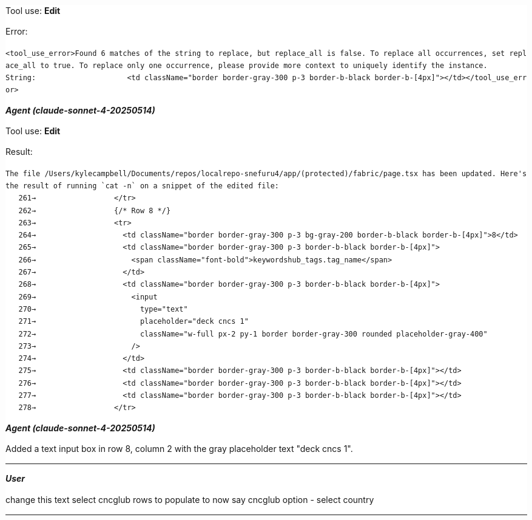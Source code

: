 Tool use: **Edit**

Error:

```
<tool_use_error>Found 6 matches of the string to replace, but replace_all is false. To replace all occurrences, set replace_all to true. To replace only one occurrence, please provide more context to uniquely identify the instance.
String:                     <td className="border border-gray-300 p-3 border-b-black border-b-[4px]"></td></tool_use_error>
```

_**Agent (claude-sonnet-4-20250514)**_

Tool use: **Edit**

Result:

```
The file /Users/kylecampbell/Documents/repos/localrepo-snefuru4/app/(protected)/fabric/page.tsx has been updated. Here's the result of running `cat -n` on a snippet of the edited file:
   261→                  </tr>
   262→                  {/* Row 8 */}
   263→                  <tr>
   264→                    <td className="border border-gray-300 p-3 bg-gray-200 border-b-black border-b-[4px]">8</td>
   265→                    <td className="border border-gray-300 p-3 border-b-black border-b-[4px]">
   266→                      <span className="font-bold">keywordshub_tags.tag_name</span>
   267→                    </td>
   268→                    <td className="border border-gray-300 p-3 border-b-black border-b-[4px]">
   269→                      <input 
   270→                        type="text" 
   271→                        placeholder="deck cncs 1"
   272→                        className="w-full px-2 py-1 border border-gray-300 rounded placeholder-gray-400"
   273→                      />
   274→                    </td>
   275→                    <td className="border border-gray-300 p-3 border-b-black border-b-[4px]"></td>
   276→                    <td className="border border-gray-300 p-3 border-b-black border-b-[4px]"></td>
   277→                    <td className="border border-gray-300 p-3 border-b-black border-b-[4px]"></td>
   278→                  </tr>
```

_**Agent (claude-sonnet-4-20250514)**_

Added a text input box in row 8, column 2 with the gray placeholder text "deck cncs 1".

---

_**User**_

change this text select cncglub rows to populate to now say
cncglub option - select country 

---